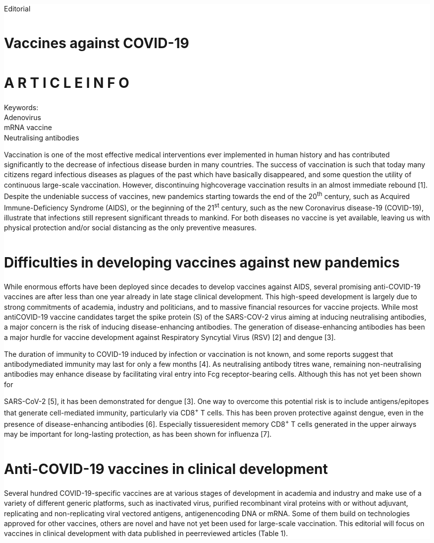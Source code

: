 Editorial  

# Vaccines against COVID-19  

# A R T I C L E I N F O  

Keywords:   
Adenovirus   
mRNA vaccine   
Neutralising antibodies  

Vaccination is one of the most effective medical interventions ever implemented in human history and has contributed significantly to the decrease of infectious disease burden in many countries. The success of vaccination is such that today many citizens regard infectious diseases as plagues of the past which have basically disappeared, and some question the utility of continuous large-scale vaccination. However, discontinuing highcoverage vaccination results in an almost immediate rebound [1]. Despite the undeniable success of vaccines, new pandemics starting towards the end of the $20^{\mathrm{th}}$ century, such as Acquired Immune-Deficiency Syndrome (AIDS), or the beginning of the $21^{\mathrm{st}}$ century, such as the new Coronavirus disease-19 (COVID-19), illustrate that infections still represent significant threads to mankind. For both diseases no vaccine is yet available, leaving us with physical protection and/or social distancing as the only preventive measures.  

# Difficulties in developing vaccines against new pandemics  

While enormous efforts have been deployed since decades to develop vaccines against AIDS, several promising anti-COVID-19 vaccines are after less than one year already in late stage clinical development. This high-speed development is largely due to strong commitments of academia, industry and politicians, and to massive financial resources for vaccine projects. While most antiCOVID-19 vaccine candidates target the spike protein (S) of the SARS-COV-2 virus aiming at inducing neutralising antibodies, a major concern is the risk of inducing disease-enhancing antibodies. The generation of disease-enhancing antibodies has been a major hurdle for vaccine development against Respiratory Syncytial Virus (RSV) [2] and dengue [3].  

The duration of immunity to COVID-19 induced by infection or vaccination is not known, and some reports suggest that antibodymediated immunity may last for only a few months [4]. As neutralising antibody titres wane, remaining non-neutralising antibodies may enhance disease by facilitating viral entry into Fcg receptor-bearing cells. Although this has not yet been shown for  

SARS-CoV-2 [5], it has been demonstrated for dengue [3]. One way to overcome this potential risk is to include antigens/epitopes that generate cell-mediated immunity, particularly via $\mathsf{C D8}^{+}$ T cells. This has been proven protective against dengue, even in the presence of disease-enhancing antibodies [6]. Especially tissueresident memory $\mathsf{C D8^{+}}$ T cells generated in the upper airways may be important for long-lasting protection, as has been shown for influenza [7].  

# Anti-COVID-19 vaccines in clinical development  

Several hundred COVID-19-specific vaccines are at various stages of development in academia and industry and make use of a variety of different generic platforms, such as inactivated virus, purified recombinant viral proteins with or without adjuvant, replicating and non-replicating viral vectored antigens, antigenencoding DNA or mRNA. Some of them build on technologies approved for other vaccines, others are novel and have not yet been used for large-scale vaccination. This editorial will focus on vaccines in clinical development with data published in peerreviewed articles (Table 1).  
